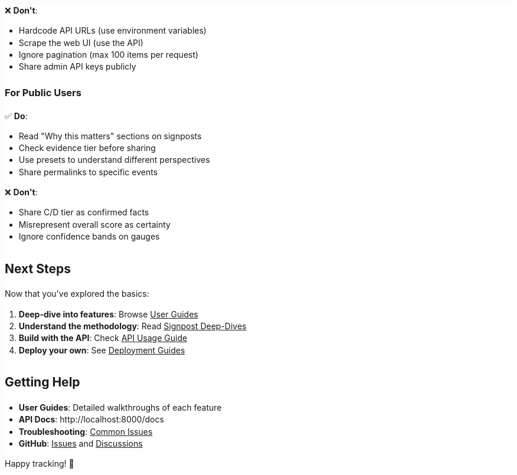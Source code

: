❌ **Don't**:
- Hardcode API URLs (use environment variables)
- Scrape the web UI (use the API)
- Ignore pagination (max 100 items per request)
- Share admin API keys publicly

### For Public Users

✅ **Do**:
- Read "Why this matters" sections on signposts
- Check evidence tier before sharing
- Use presets to understand different perspectives
- Share permalinks to specific events

❌ **Don't**:
- Share C/D tier as confirmed facts
- Misrepresent overall score as certainty
- Ignore confidence bands on gauges

## Next Steps

Now that you've explored the basics:

1. **Deep-dive into features**: Browse [User Guides](/docs/guides/events-feed)
2. **Understand the methodology**: Read [Signpost Deep-Dives](/docs/guides/signpost-deep-dives)
3. **Build with the API**: Check [API Usage Guide](/docs/guides/api-usage)
4. **Deploy your own**: See [Deployment Guides](/docs/deployment/production)

## Getting Help

- **User Guides**: Detailed walkthroughs of each feature
- **API Docs**: http://localhost:8000/docs
- **Troubleshooting**: [Common Issues](/docs/troubleshooting)
- **GitHub**: [Issues](https://github.com/hankthevc/AGITracker/issues) and [Discussions](https://github.com/hankthevc/AGITracker/discussions)

Happy tracking! 🚀

